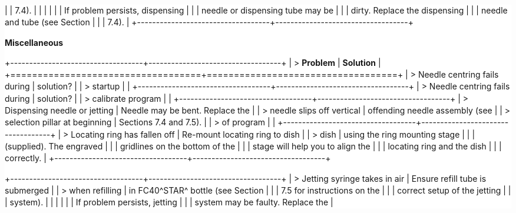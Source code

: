 |                                   | 7.4).                             |
|                                   |                                   |
|                                   | If problem persists, dispensing   |
|                                   | needle or dispensing tube may be  |
|                                   | dirty. Replace the dispensing     |
|                                   | needle and tube (see Section      |
|                                   | 7.4).                             |
+-----------------------------------+-----------------------------------+

**Miscellaneous**

+-----------------------------------+-----------------------------------+
| > **Problem**                     | **Solution**                      |
+===================================+===================================+
| > Needle centring fails during    | solution?                         |
| > startup                         |                                   |
+-----------------------------------+-----------------------------------+
| > Needle centring fails during    | solution?                         |
| > calibrate program               |                                   |
+-----------------------------------+-----------------------------------+
| > Dispensing needle or jetting    | Needle may be bent. Replace the   |
| > needle slips off vertical       | offending needle assembly (see    |
| > selection pillar at beginning   | Sections 7.4 and 7.5).            |
| > of program                      |                                   |
+-----------------------------------+-----------------------------------+
| > Locating ring has fallen off    | Re-mount locating ring to dish    |
| > dish                            | using the ring mounting stage     |
|                                   | (supplied). The engraved          |
|                                   | gridlines on the bottom of the    |
|                                   | stage will help you to align the  |
|                                   | locating ring and the dish        |
|                                   | correctly.                        |
+-----------------------------------+-----------------------------------+

+-----------------------------------+-----------------------------------+
| > Jetting syringe takes in air    | Ensure refill tube is submerged   |
| > when refilling                  | in FC40^STAR^ bottle (see Section |
|                                   | 7.5 for instructions on the       |
|                                   | correct setup of the jetting      |
|                                   | system).                          |
|                                   |                                   |
|                                   | If problem persists, jetting      |
|                                   | system may be faulty. Replace the |